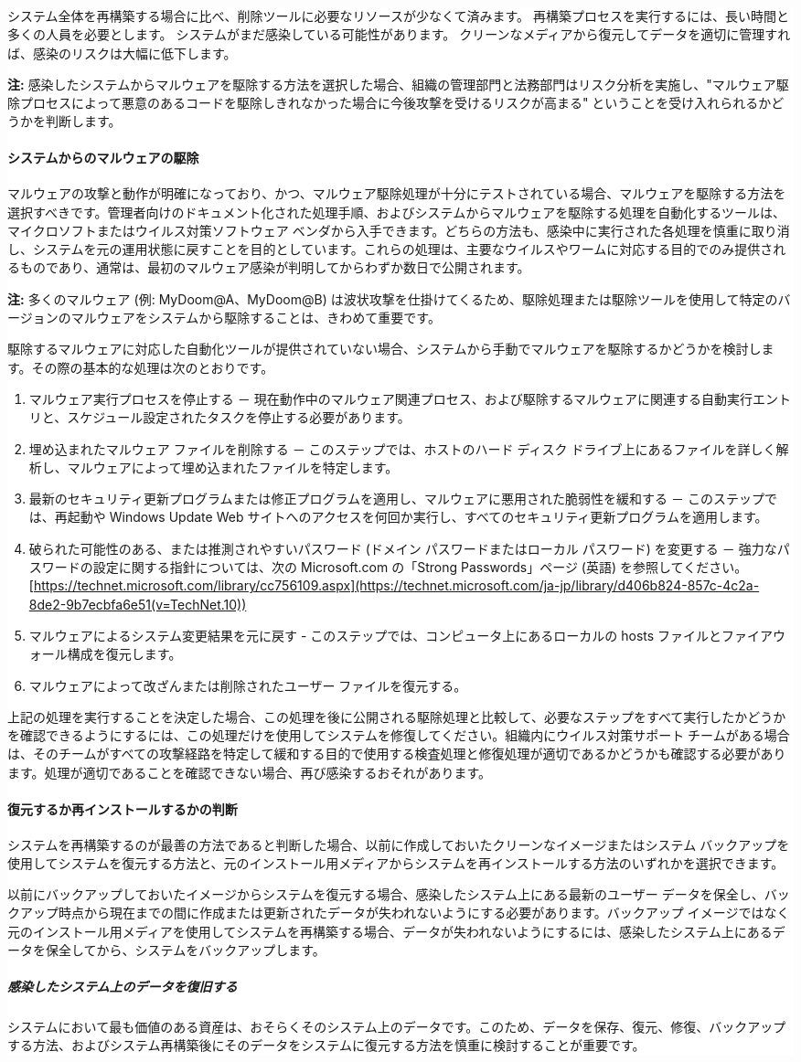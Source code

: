 </tr>
<tr class="odd">
<td style="border:1px solid black;">システム全体を再構築する場合に比べ、削除ツールに必要なリソースが少なくて済みます。</td>
<td style="border:1px solid black;">再構築プロセスを実行するには、長い時間と多くの人員を必要とします。</td>
</tr>
<tr class="even">
<td style="border:1px solid black;">システムがまだ感染している可能性があります。</td>
<td style="border:1px solid black;">クリーンなメディアから復元してデータを適切に管理すれば、感染のリスクは大幅に低下します。</td>
</tr>
</tbody>
</table>
  
**注:** 感染したシステムからマルウェアを駆除する方法を選択した場合、組織の管理部門と法務部門はリスク分析を実施し、"マルウェア駆除プロセスによって悪意のあるコードを駆除しきれなかった場合に今後攻撃を受けるリスクが高まる" ということを受け入れられるかどうかを判断します。
  
#### システムからのマルウェアの駆除
  
マルウェアの攻撃と動作が明確になっており、かつ、マルウェア駆除処理が十分にテストされている場合、マルウェアを駆除する方法を選択すべきです。管理者向けのドキュメント化された処理手順、およびシステムからマルウェアを駆除する処理を自動化するツールは、マイクロソフトまたはウイルス対策ソフトウェア ベンダから入手できます。どちらの方法も、感染中に実行された各処理を慎重に取り消し、システムを元の運用状態に戻すことを目的としています。これらの処理は、主要なウイルスやワームに対応する目的でのみ提供されるものであり、通常は、最初のマルウェア感染が判明してからわずか数日で公開されます。
  
**注:** 多くのマルウェア (例: MyDoom@A、MyDoom@B) は波状攻撃を仕掛けてくるため、駆除処理または駆除ツールを使用して特定のバージョンのマルウェアをシステムから駆除することは、きわめて重要です。
  
駆除するマルウェアに対応した自動化ツールが提供されていない場合、システムから手動でマルウェアを駆除するかどうかを検討します。その際の基本的な処理は次のとおりです。
  
1.  マルウェア実行プロセスを停止する － 現在動作中のマルウェア関連プロセス、および駆除するマルウェアに関連する自動実行エントリと、スケジュール設定されたタスクを停止する必要があります。
  
2.  埋め込まれたマルウェア ファイルを削除する － このステップでは、ホストのハード ディスク ドライブ上にあるファイルを詳しく解析し、マルウェアによって埋め込まれたファイルを特定します。
  
3.  最新のセキュリティ更新プログラムまたは修正プログラムを適用し、マルウェアに悪用された脆弱性を緩和する － このステップでは、再起動や Windows Update Web サイトへのアクセスを何回か実行し、すべてのセキュリティ更新プログラムを適用します。
  
4.  破られた可能性のある、または推測されやすいパスワード (ドメイン パスワードまたはローカル パスワード) を変更する － 強力なパスワードの設定に関する指針については、次の Microsoft.com の「Strong Passwords」ページ (英語) を参照してください。  
    [https://technet.microsoft.com/library/cc756109.aspx](https://technet.microsoft.com/ja-jp/library/d406b824-857c-4c2a-8de2-9b7ecbfa6e51(v=TechNet.10))
  
5.  マルウェアによるシステム変更結果を元に戻す - このステップでは、コンピュータ上にあるローカルの hosts ファイルとファイアウォール構成を復元します。
  
6.  マルウェアによって改ざんまたは削除されたユーザー ファイルを復元する。
  
上記の処理を実行することを決定した場合、この処理を後に公開される駆除処理と比較して、必要なステップをすべて実行したかどうかを確認できるようにするには、この処理だけを使用してシステムを修復してください。組織内にウイルス対策サポート チームがある場合は、そのチームがすべての攻撃経路を特定して緩和する目的で使用する検査処理と修復処理が適切であるかどうかも確認する必要があります。処理が適切であることを確認できない場合、再び感染するおそれがあります。
  
#### 復元するか再インストールするかの判断
  
システムを再構築するのが最善の方法であると判断した場合、以前に作成しておいたクリーンなイメージまたはシステム バックアップを使用してシステムを復元する方法と、元のインストール用メディアからシステムを再インストールする方法のいずれかを選択できます。
  
以前にバックアップしておいたイメージからシステムを復元する場合、感染したシステム上にある最新のユーザー データを保全し、バックアップ時点から現在までの間に作成または更新されたデータが失われないようにする必要があります。バックアップ イメージではなく元のインストール用メディアを使用してシステムを再構築する場合、データが失われないようにするには、感染したシステム上にあるデータを保全してから、システムをバックアップします。
  
##### 感染したシステム上のデータを復旧する
  
システムにおいて最も価値のある資産は、おそらくそのシステム上のデータです。このため、データを保存、復元、修復、バックアップする方法、およびシステム再構築後にそのデータをシステムに復元する方法を慎重に検討することが重要です。
  